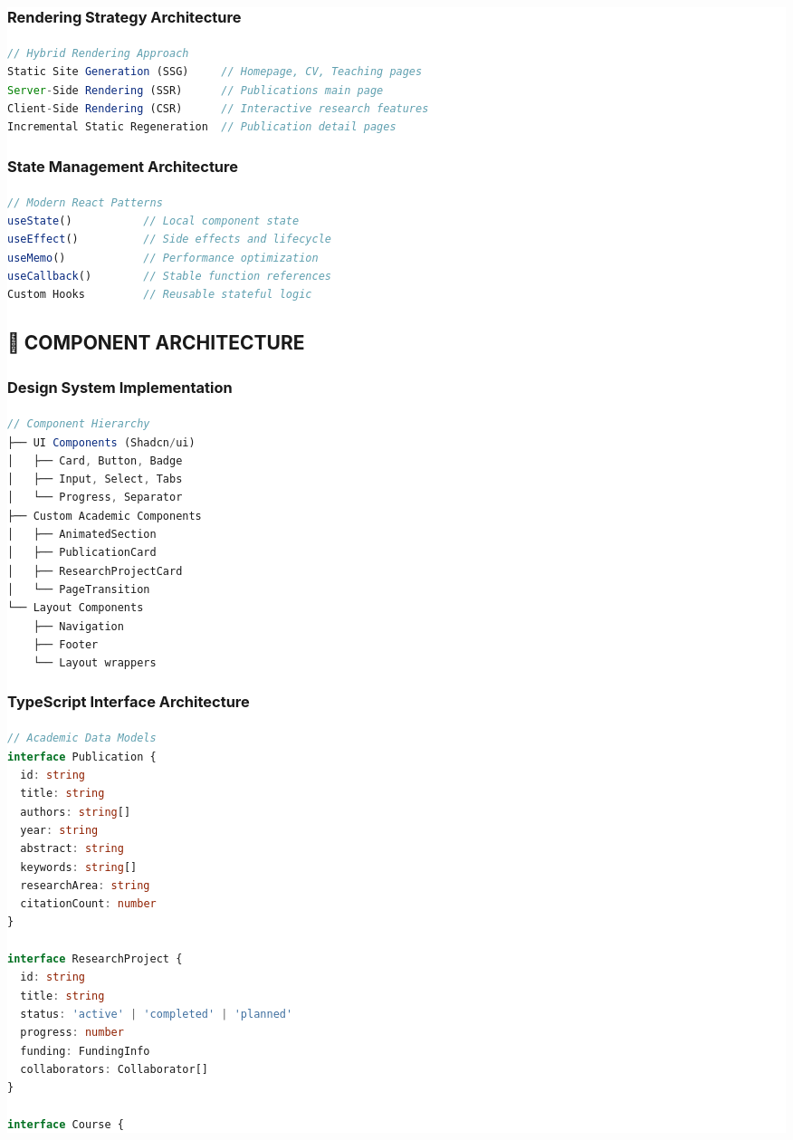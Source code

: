 ### **Rendering Strategy Architecture**
```typescript
// Hybrid Rendering Approach
Static Site Generation (SSG)     // Homepage, CV, Teaching pages
Server-Side Rendering (SSR)      // Publications main page
Client-Side Rendering (CSR)      // Interactive research features
Incremental Static Regeneration  // Publication detail pages
```

### **State Management Architecture**
```typescript
// Modern React Patterns
useState()           // Local component state
useEffect()          // Side effects and lifecycle
useMemo()            // Performance optimization
useCallback()        // Stable function references
Custom Hooks         // Reusable stateful logic
```

## 🔧 **COMPONENT ARCHITECTURE**

### **Design System Implementation**
```typescript
// Component Hierarchy
├── UI Components (Shadcn/ui)
│   ├── Card, Button, Badge
│   ├── Input, Select, Tabs
│   └── Progress, Separator
├── Custom Academic Components
│   ├── AnimatedSection
│   ├── PublicationCard
│   ├── ResearchProjectCard
│   └── PageTransition
└── Layout Components
    ├── Navigation
    ├── Footer
    └── Layout wrappers
```

### **TypeScript Interface Architecture**
```typescript
// Academic Data Models
interface Publication {
  id: string
  title: string
  authors: string[]
  year: string
  abstract: string
  keywords: string[]
  researchArea: string
  citationCount: number
}

interface ResearchProject {
  id: string
  title: string
  status: 'active' | 'completed' | 'planned'
  progress: number
  funding: FundingInfo
  collaborators: Collaborator[]
}

interface Course {
```